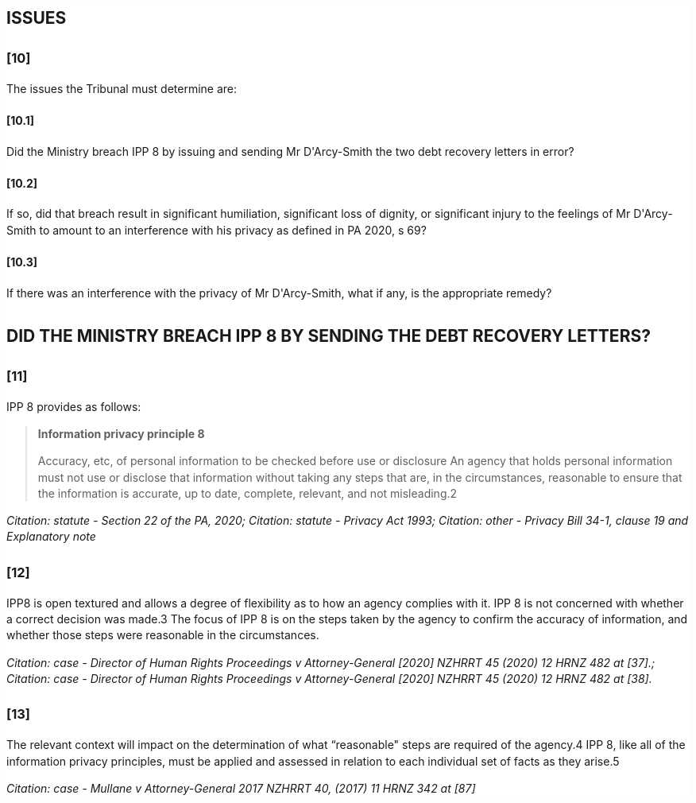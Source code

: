 ## ISSUES

### [10]
The issues the Tribunal must determine are:

#### [10.1]
Did the Ministry breach IPP 8 by issuing and sending Mr D'Arcy-Smith the two debt recovery letters in error?

#### [10.2]
If so, did that breach result in significant humiliation, significant loss of dignity, or significant injury to the feelings of Mr D'Arcy-Smith to amount to an interference with his privacy as defined in PA 2020, s 69?

#### [10.3]
If there was an interference with the privacy of Mr D'Arcy-Smith, what if any, is the appropriate remedy?

## DID THE MINISTRY BREACH IPP 8 BY SENDING THE DEBT RECOVERY LETTERS?

### [11]
IPP 8 provides as follows:

> **Information privacy principle 8**
>
> Accuracy, etc, of personal information to be checked before use or disclosure
> An agency that holds personal information must not use or disclose that information without taking any steps that are, in the circumstances, reasonable to ensure that the information is accurate, up to date, complete, relevant, and not misleading.2

*Citation: statute - Section 22 of the PA, 2020; Citation: statute - Privacy Act 1993; Citation: other - Privacy Bill 34-1, clause 19 and Explanatory note*

### [12]
IPP8 is open textured and allows a degree of flexibility as to how an agency complies with it. IPP 8 is not concerned with whether a correct decision was made.3 The focus of IPP 8 is on the steps taken by the agency to confirm the accuracy of information, and whether those steps were reasonable in the circumstances.

*Citation: case - Director of Human Rights Proceedings v Attorney-General [2020] NZHRRT 45 (2020) 12 HRNZ 482 at [37].; Citation: case - Director of Human Rights Proceedings v Attorney-General [2020] NZHRRT 45 (2020) 12 HRNZ 482 at [38].*

### [13]
The relevant context will impact on the determination of what “reasonable" steps are required of the agency.4 IPP 8, like all of the information privacy principles, must be applied and assessed in relation to each individual set of facts as they arise.5

*Citation: case - Mullane v Attorney-General 2017 NZHRRT 40, (2017) 11 HRNZ 342 at [87]*


[^1]: [This decision is to be cited as D'Arcy-Smith v Ministry of Social Development [2023] NZHRRT 26.]
[^2]: Section 22 of the PA, 2020. The PA, 2020 repealed and replaced the Privacy Act 1993 and retained much of that Act but with modernised and updated language including re-enacting IPP 8 without any substantive changes (see Privacy Bill 34-1, clause 19 and Explanatory note). The language of IPP 8 has been updated in PA, 2020 in that it is now expressed more concisely as the words "having regard to the purpose to which the information is proposed to be used" have been removed. The effect of IPP 8 is still same as it was under the Privacy Act 1993 as the reference to "in the circumstances" is retained in the principle and that necessarily requires, amongst other things, for regard to be given to the purpose to which the information is proposed to be used.
[^3]: Director of Human Rights Proceedings v Attorney-General [2020] NZHRRT 45 (2020) 12 HRNZ 482 at [37].
[^4]: Director of Human Rights Proceedings v Attorney-General [2020] NZHRRT 45 (2020) 12 HRNZ 482 at [38].
[^5]: Mullane v Attorney-General 2017 NZHRRT 40, (2017) 11 HRNZ 342 at [87]
[^6]: Mullane v Attorney-General [2017] NZHRRT 40, (2017) 11 HRNZ 342 at [102] and 103]
[^7]: Director of Human Rights Proceedings v Attorney-General [2020] NZHRRT 45 (2020) 12 HRNZ 482 at [38].
[^8]: Both letters advised that Mr D'Arcy-Smith needed to within a certain time either pay the debt back in full or contact the Debt Management team to arrange payments and both stated "If we don't hear from you, we'll have to look at other ways to get the money back. This could include going to your employer, bank or another organisation for information. We can ask them to help get the money you owe."
[^9]: Winter v Jans HC Hamilton CIV 2003-419-854, 6 April 2004) at [35].
[^10]: Taylor v Orcon Ltd [2015] NZHRRT 15, (2015) 10 HRNZ 458 at [61].